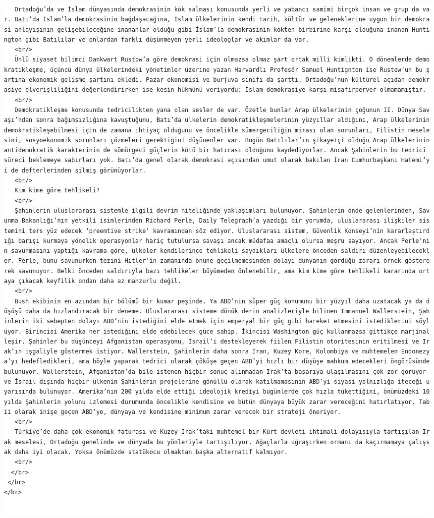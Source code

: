        Ortadoğu’da ve İslam dünyasında demokrasinin kök salması konusunda yerli ve yabancı samimi birçok insan ve grup da var. Batı’da İslam’la demokrasinin bağdaşacağına, İslam ülkelerinin kendi tarih, kültür ve geleneklerine uygun bir demokrasi anlayışının gelişebileceğine inananlar olduğu gibi İslam’la demokrasinin kökten birbirine karşı olduğuna inanan Huntington gibi Batılılar ve onlardan farklı düşünmeyen yerli ideologlar ve akımlar da var.
       <br/>
       Ünlü siyaset bilimci Dankwart Rustow’a göre demokrasi için olmazsa olmaz şart ortak milli kimlikti. O dönemlerde demokratikleşme, üçüncü dünya ülkelerindeki yönetimler üzerine yazan Harvardlı Profesör Samuel Huntignton ise Rustow’un bu şartına ekonomik gelişme şartını ekledi. Pazar ekonomisi ve burjuva sınıfı da şarttı. Ortadoğu’nun kültürel açıdan demokrasiye elverişliliğini değerlendirirken ise kesin hükmünü veriyordu: İslam demokrasiye karşı misafirperver olmamamıştır.
       <br/>
       Demokratikleşme konusunda tedricilikten yana olan sesler de var. Özetle bunlar Arap ülkelerinin çoğunun II. Dünya Savaşı’ndan sonra bağımsızlığına kavuştuğunu, Batı’da ülkelerin demokratikleşmelerinin yüzyıllar aldığını, Arap ülkelerinin demokratikleşebilmesi için de zamana ihtiyaç olduğunu ve öncelikle sümergeciliğin mirası olan sorunları, Filistin meselesini, sosyoekonomik sorunları çözmeleri gerektiğini düşünenler var. Bugün Batılılar’ın şikayetçi olduğu Arap ülkelerinin antidemokratik karakterinin de sömürgeci güçlerin kötü bir hatırası olduğunu kaydediyorlar. Ancak Şahinlerin bu tedrici süreci beklemeye sabırları yok. Batı’da genel olarak demokrasi açısından umut olarak bakılan İran Cumhurbaşkanı Hatemi’yi de defterlerinden silmiş görünüyorlar.
       <br/>
       Kim kime göre tehlikeli?
       <br/>
       Şahinlerin uluslararası sistemle ilgili devrim niteliğinde yaklaşımları bulunuyor. Şahinlerin önde gelenlerinden, Savunma Bakanlığı’nın yetkili isimlerinden Richard Perle, Daily Telegraph’a yazdığı bir yorumda, uluslararası ilişkiler sistemini ters yüz edecek ‘preemtive strike’ kavramından söz ediyor. Uluslararası sistem, Güvenlik Konseyi’nin kararlaştırdığı barışı kurmaya yönelik operasyonlar hariç tutulursa savaşı ancak müdafaa amaçlı olursa meşru sayıyor. Ancak Perle’nin savunmasını yaptığı kavrama göre, ülkeler kendilerince tehlikeli saydıkları ülkelere önceden saldırı düzenleyebilecekler. Perle, bunu savunurken tezini Hitler’in zamanında önüne geçilmemesinden dolayı dünyanın gördüğü zararı örnek göstererek savunuyor. Belki önceden saldırıyla bazı tehlikeler büyümeden önlenebilir, ama kim kime göre tehlikeli kararında ortaya çıkacak keyfilik ondan daha az mahzurlu değil.
       <br/>
       Bush ekibinin en azından bir bölümü bir kumar peşinde. Ya ABD’nin süper güç konumunu bir yüzyıl daha uzatacak ya da düşüşü daha da hızlandıracak bir deneme. Uluslararası sisteme dönük derin analizleriyle bilinen Immanuel Wallerstein, Şahinlerin iki sebepten dolayı ABD’nin istediğini elde etmek için emperyal bir güç gibi hareket etmesini istediklerini söylüyor. Birincisi Amerika her istediğini elde edebilecek güce sahip. İkincisi Washington güç kullanmazsa gittikçe marjinalleşir. Şahinler bu düşünceyi Afganistan operasyonu, İsrail’i destekleyerek fiilen Filistin otoritesinin eritilmesi ve Irak’ın işgaliyle göstermek istiyor. Wallerstein, Şahinlerin daha sonra İran, Kuzey Kore, Kolombiya ve muhtemelen Endonezya’yı hedefledikleri, ama böyle yaparak tedrici olarak çöküşe geçen ABD’yi hızlı bir düşüşe mahkum edecekleri öngörüsünde bulunuyor. Wallerstein, Afganistan’da bile istenen hiçbir sonuç alınmadan Irak’ta başarıya ulaşılmasını çok zor görüyor ve İsrail dışında hiçbir ülkenin Şahinlerin projelerine gönüllü olarak katılmamasının ABD’yi siyasi yalnızlığa iteceği uyarısında bulunuyor. Amerika’nın 200 yılda elde ettiği ideolojik krediyi bugünlerde çok hızla tükettiğini, önümüzdeki 10 yılda Şahinlerin yolunu izlemesi durumunda öncelikle kendisine ve bütün dünyaya büyük zarar vereceğini hatırlatıyor. Tabii olarak inişe geçen ABD’ye, dünyaya ve kendisine minimum zarar verecek bir strateji öneriyor.
       <br/>
       Türkiye’de daha çok ekonomik faturası ve Kuzey Irak’taki muhtemel bir Kürt devleti ihtimali dolayısıyla tartışılan Irak meselesi, Ortadoğu genelinde ve dünyada bu yönleriyle tartışılıyor. Ağaçlarla uğraşırken ormanı da kaçırmamaya çalışsak daha iyi olacak. Yoksa önümüzde statükocu olmaktan başka alternatif kalmıyor.
       <br/>
      </br>
     </br>
    </br>
   </br>
  </font>
 </p>
</div>
